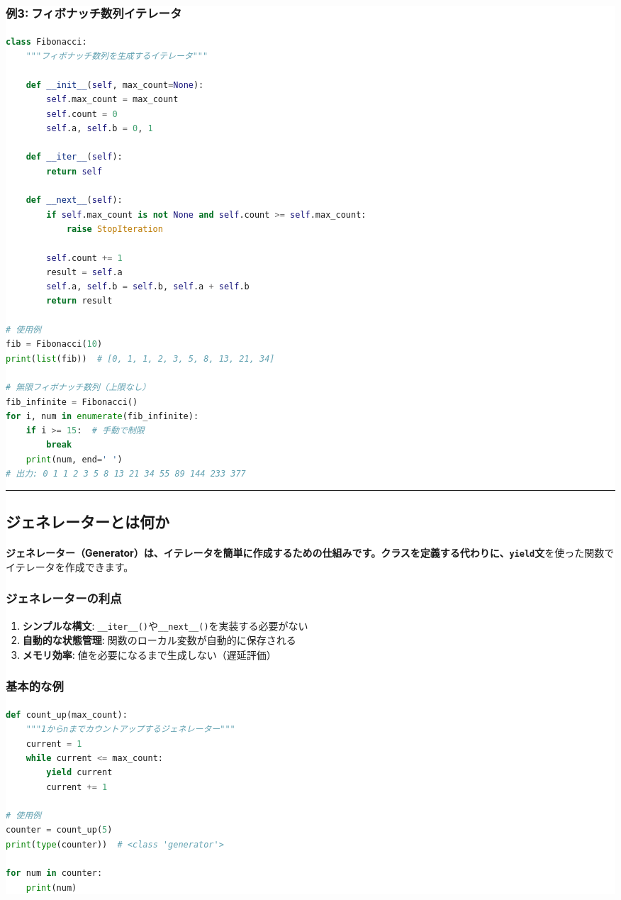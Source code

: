 ### 例3: フィボナッチ数列イテレータ

```python
class Fibonacci:
    """フィボナッチ数列を生成するイテレータ"""

    def __init__(self, max_count=None):
        self.max_count = max_count
        self.count = 0
        self.a, self.b = 0, 1

    def __iter__(self):
        return self

    def __next__(self):
        if self.max_count is not None and self.count >= self.max_count:
            raise StopIteration

        self.count += 1
        result = self.a
        self.a, self.b = self.b, self.a + self.b
        return result

# 使用例
fib = Fibonacci(10)
print(list(fib))  # [0, 1, 1, 2, 3, 5, 8, 13, 21, 34]

# 無限フィボナッチ数列（上限なし）
fib_infinite = Fibonacci()
for i, num in enumerate(fib_infinite):
    if i >= 15:  # 手動で制限
        break
    print(num, end=' ')
# 出力: 0 1 1 2 3 5 8 13 21 34 55 89 144 233 377
```

---

## ジェネレーターとは何か

**ジェネレーター（Generator）**は、イテレータを簡単に作成するための仕組みです。クラスを定義する代わりに、**`yield`文**を使った関数でイテレータを作成できます。

### ジェネレーターの利点

1. **シンプルな構文**: `__iter__()`や`__next__()`を実装する必要がない
2. **自動的な状態管理**: 関数のローカル変数が自動的に保存される
3. **メモリ効率**: 値を必要になるまで生成しない（遅延評価）

### 基本的な例

```python
def count_up(max_count):
    """1からnまでカウントアップするジェネレーター"""
    current = 1
    while current <= max_count:
        yield current
        current += 1

# 使用例
counter = count_up(5)
print(type(counter))  # <class 'generator'>

for num in counter:
    print(num)
```
